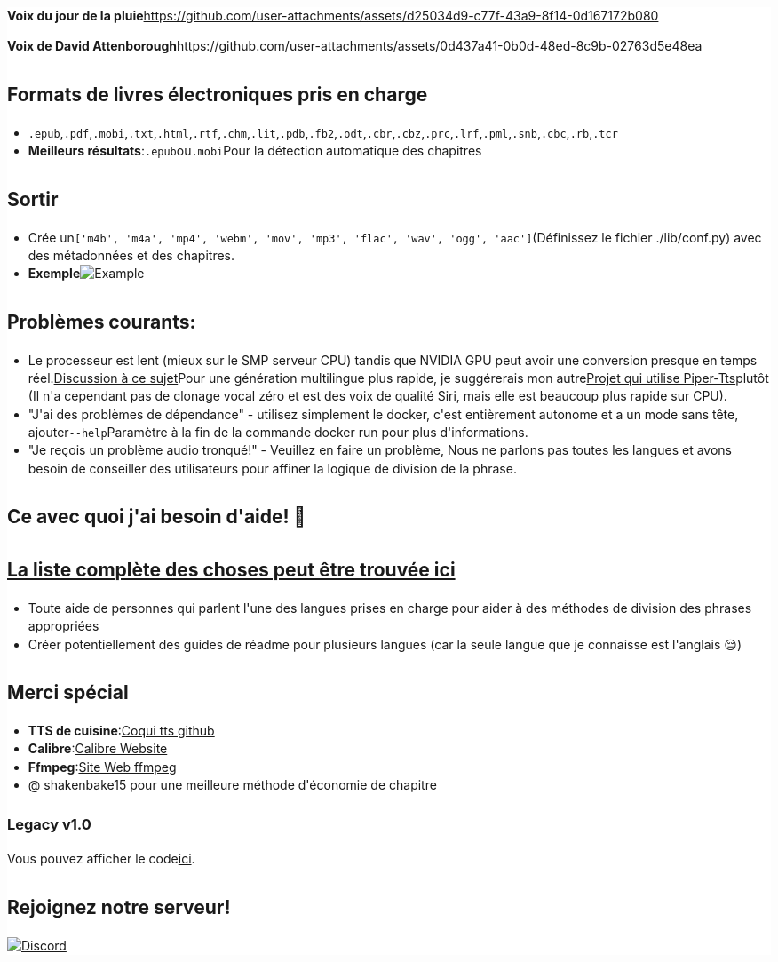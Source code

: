 **Voix du jour de la pluie**<https://github.com/user-attachments/assets/d25034d9-c77f-43a9-8f14-0d167172b080>

**Voix de David Attenborough**<https://github.com/user-attachments/assets/0d437a41-0b0d-48ed-8c9b-02763d5e48ea>

## Formats de livres électroniques pris en charge

-   `.epub`,`.pdf`,`.mobi`,`.txt`,`.html`,`.rtf`,`.chm`,`.lit`,`.pdb`,`.fb2`,`.odt`,`.cbr`,`.cbz`,`.prc`,`.lrf`,`.pml`,`.snb`,`.cbc`,`.rb`,`.tcr`
-   **Meilleurs résultats**:`.epub`ou`.mobi`Pour la détection automatique des chapitres

## Sortir

-   Crée un`['m4b', 'm4a', 'mp4', 'webm', 'mov', 'mp3', 'flac', 'wav', 'ogg', 'aac']`(Définissez le fichier ./lib/conf.py) avec des métadonnées et des chapitres.
-   **Exemple**![Example](https://github.com/DrewThomasson/VoxNovel/blob/dc5197dff97252fa44c391dc0596902d71278a88/readme_files/example_in_app.jpeg)

## Problèmes courants:

-   Le processeur est lent (mieux sur le SMP serveur CPU) tandis que NVIDIA GPU peut avoir une conversion presque en temps réel.[Discussion à ce sujet](https://github.com/DrewThomasson/ebook2audiobook/discussions/19#discussioncomment-10879846)Pour une génération multilingue plus rapide, je suggérerais mon autre[Projet qui utilise Piper-Tts](https://github.com/DrewThomasson/ebook2audiobookpiper-tts)plutôt
    (Il n'a cependant pas de clonage vocal zéro et est des voix de qualité Siri, mais elle est beaucoup plus rapide sur CPU).
-   "J'ai des problèmes de dépendance" - utilisez simplement le docker, c'est entièrement autonome et a un mode sans tête,
     ajouter`--help`Paramètre à la fin de la commande docker run pour plus d'informations.
-   "Je reçois un problème audio tronqué!" - Veuillez en faire un problème,
     Nous ne parlons pas toutes les langues et avons besoin de conseiller des utilisateurs pour affiner la logique de division de la phrase.

## Ce avec quoi j'ai besoin d'aide! 🙌

## [La liste complète des choses peut être trouvée ici](https://github.com/DrewThomasson/ebook2audiobook/issues/32)

-   Toute aide de personnes qui parlent l'une des langues prises en charge pour aider à des méthodes de division des phrases appropriées
-   Créer potentiellement des guides de réadme pour plusieurs langues (car la seule langue que je connaisse est l'anglais 😔)

## Merci spécial

-   **TTS de cuisine**:[Coqui tts github](https://github.com/idiap/coqui-ai-TTS)
-   **Calibre**:[Calibre Website](https://calibre-ebook.com)
-   **Ffmpeg**:[Site Web ffmpeg](https://ffmpeg.org)
-   [@ shakenbake15 pour une meilleure méthode d'économie de chapitre](https://github.com/DrewThomasson/ebook2audiobook/issues/8)

### [Legacy v1.0](legacy/v1.0)

Vous pouvez afficher le code[ici](legacy/v1.0).

## Rejoignez notre serveur!

[![Discord](https://dcbadge.limes.pink/api/server/https://discord.gg/63Tv3F65k6)](https://discord.gg/63Tv3F65k6)

